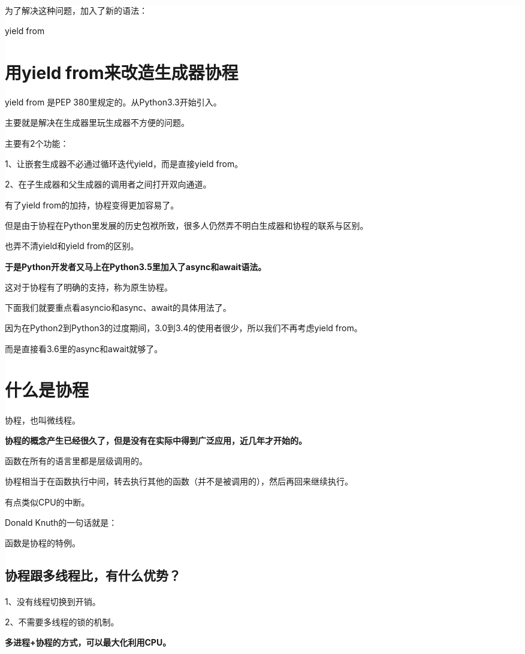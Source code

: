 为了解决这种问题，加入了新的语法：

yield from

# 用yield from来改造生成器协程

yield from 是PEP 380里规定的。从Python3.3开始引入。

主要就是解决在生成器里玩生成器不方便的问题。

主要有2个功能：

1、让嵌套生成器不必通过循环迭代yield，而是直接yield from。

2、在子生成器和父生成器的调用者之间打开双向通道。



有了yield from的加持，协程变得更加容易了。

但是由于协程在Python里发展的历史包袱所致，很多人仍然弄不明白生成器和协程的联系与区别。

也弄不清yield和yield from的区别。

**于是Python开发者又马上在Python3.5里加入了async和await语法。**

这对于协程有了明确的支持，称为原生协程。



下面我们就要重点看asyncio和async、await的具体用法了。

因为在Python2到Python3的过度期间，3.0到3.4的使用者很少，所以我们不再考虑yield from。

而是直接看3.6里的async和await就够了。



# 什么是协程

协程，也叫微线程。

**协程的概念产生已经很久了，但是没有在实际中得到广泛应用，近几年才开始的。**

函数在所有的语言里都是层级调用的。

协程相当于在函数执行中间，转去执行其他的函数（并不是被调用的），然后再回来继续执行。

有点类似CPU的中断。

Donald Knuth的一句话就是：

函数是协程的特例。



## 协程跟多线程比，有什么优势？

1、没有线程切换到开销。

2、不需要多线程的锁的机制。

**多进程+协程的方式，可以最大化利用CPU。**
